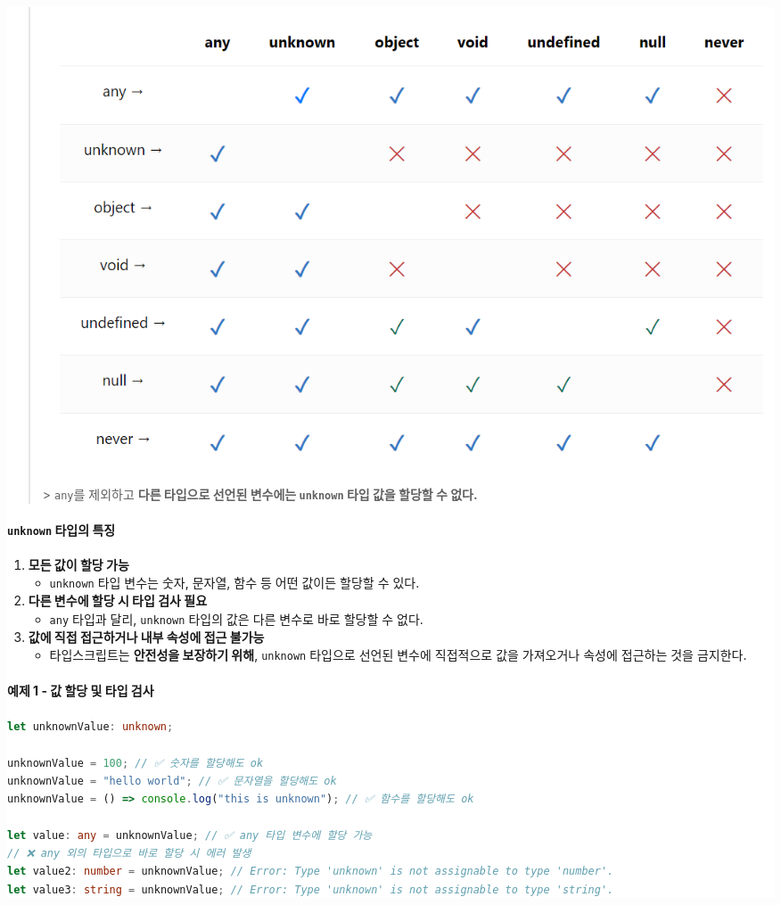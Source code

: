 > ![unknown 타입의 할당](unknown.png) > `any`를 제외하고 **다른 타입으로 선언된 변수에는 `unknown` 타입 값을 할당할 수 없다.**

#### **`unknown` 타입의 특징**

1. **모든 값이 할당 가능**
   - `unknown` 타입 변수는 숫자, 문자열, 함수 등 어떤 값이든 할당할 수 있다.
2. **다른 변수에 할당 시 타입 검사 필요**
   - `any` 타입과 달리, `unknown` 타입의 값은 다른 변수로 바로 할당할 수 없다.
3. **값에 직접 접근하거나 내부 속성에 접근 불가능**
   - 타입스크립트는 **안전성을 보장하기 위해**, `unknown` 타입으로 선언된 변수에 직접적으로 값을 가져오거나 속성에 접근하는 것을 금지한다.

#### 예제 1 - 값 할당 및 타입 검사

```typescript
let unknownValue: unknown;

unknownValue = 100; // ✅ 숫자를 할당해도 ok
unknownValue = "hello world"; // ✅ 문자열을 할당해도 ok
unknownValue = () => console.log("this is unknown"); // ✅ 함수를 할당해도 ok

let value: any = unknownValue; // ✅ any 타입 변수에 할당 가능
// ❌ any 외의 타입으로 바로 할당 시 에러 발생
let value2: number = unknownValue; // Error: Type 'unknown' is not assignable to type 'number'.
let value3: string = unknownValue; // Error: Type 'unknown' is not assignable to type 'string'.
```
